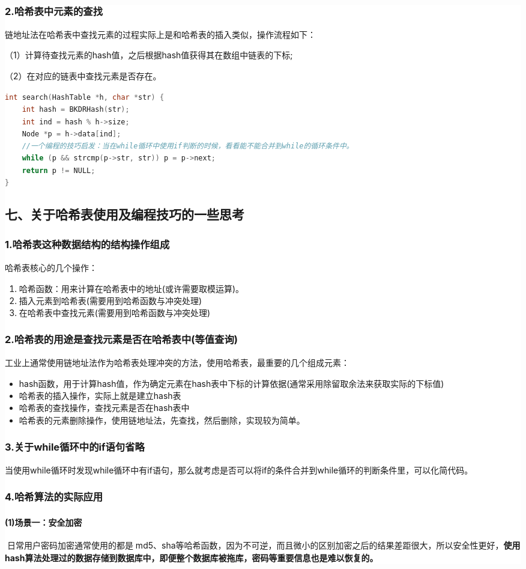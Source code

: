 

### 2.哈希表中元素的查找

链地址法在哈希表中查找元素的过程实际上是和哈希表的插入类似，操作流程如下：

（1）计算待查找元素的hash值，之后根据hash值获得其在数组中链表的下标;

（2）在对应的链表中查找元素是否存在。

```c++
int search(HashTable *h, char *str) {
    int hash = BKDRHash(str);
    int ind = hash % h->size;
    Node *p = h->data[ind];
    //一个编程的技巧启发：当在while循环中使用if判断的时候，看看能不能合并到while的循环条件中。
    while (p && strcmp(p->str, str)) p = p->next;
    return p != NULL;
}
```



## 七、关于哈希表使用及编程技巧的一些思考

### 1.哈希表这种数据结构的结构操作组成

哈希表核心的几个操作：

1. 哈希函数：用来计算在哈希表中的地址(或许需要取模运算)。
2. 插入元素到哈希表(需要用到哈希函数与冲突处理)
3. 在哈希表中查找元素(需要用到哈希函数与冲突处理)



### 2.哈希表的用途是查找元素是否在哈希表中(等值查询)

工业上通常使用链地址法作为哈希表处理冲突的方法，使用哈希表，最重要的几个组成元素：

+ hash函数，用于计算hash值，作为确定元素在hash表中下标的计算依据(通常采用除留取余法来获取实际的下标值)
+ 哈希表的插入操作，实际上就是建立hash表
+ 哈希表的查找操作，查找元素是否在hash表中
+ 哈希表的元素删除操作，使用链地址法，先查找，然后删除，实现较为简单。



### 3.关于while循环中的if语句省略

当使用while循环时发现while循环中有if语句，那么就考虑是否可以将if的条件合并到while循环的判断条件里，可以化简代码。



### 4.哈希算法的实际应用

####   (1)场景一：安全加密

​    日常用户密码加密通常使用的都是 md5、sha等哈希函数，因为不可逆，而且微小的区别加密之后的结果差距很大，所以安全性更好，**使用hash算法处理过的数据存储到数据库中，即便整个数据库被拖库，密码等重要信息也是难以恢复的。**
